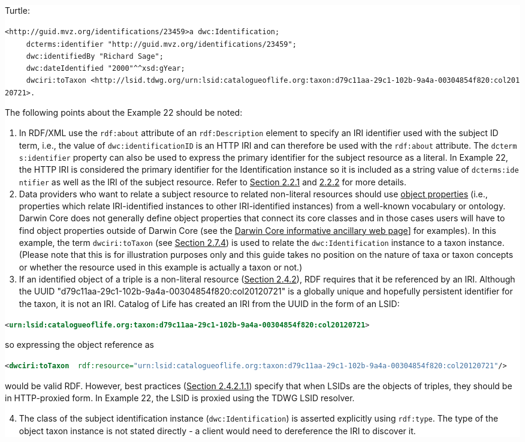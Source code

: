 Turtle:

```turtle
<http://guid.mvz.org/identifications/23459>a dwc:Identification;  
     dcterms:identifier "http://guid.mvz.org/identifications/23459";  
     dwc:identifiedBy "Richard Sage";  
     dwc:dateIdentified "2000"^^xsd:gYear;  
     dwciri:toTaxon <http://lsid.tdwg.org/urn:lsid:catalogueoflife.org:taxon:d79c11aa-29c1-102b-9a4a-00304854f820:col20120721>.
```

The following points about the Example 22 should be noted:

1. In RDF/XML use the ```rdf:about``` attribute of an ```rdf:Description``` element to specify an IRI identifier used with the subject ID term, i.e., the value of ```dwc:identificationID``` is an HTTP IRI and can therefore be used with the ```rdf:about``` attribute. The ```dcterms:identifier``` property can also be used to express the primary identifier for the subject resource as a literal. In Example 22, the HTTP IRI is considered the primary identifier for the Identification instance so it is included as a string value of ```dcterms:identifier``` as well as the IRI of the subject resource. Refer to [Section 2.2.1](#221-identifying-subject-resources-using-iris-normative) and [2.2.2](#222-associating-a-string-identifier-with-a-subject-resource-normative) for more details.
2. Data providers who want to relate a subject resource to related non-literal resources should use [object properties](http://www.w3.org/TR/owl-primer/#Object_Properties) (i.e., properties which relate IRI-identified instances to other IRI-identified instances) from a well-known vocabulary or ontology. Darwin Core does not generally define object properties that connect its core classes and in those cases users will have to find object properties outside of Darwin Core (see the [Darwin Core informative ancillary web page](https://github.com/tdwg/rdf/blob/master/DwCAncillary.md)] for examples). In this example, the term ```dwciri:toTaxon``` (see [Section 2.7.4](#274-description-of-a-taxonomic-entity-normative)) is used to relate the ```dwc:Identification``` instance to a taxon instance. (Please note that this is for illustration purposes only and this guide takes no position on the nature of taxa or taxon concepts or whether the resource used in this example is actually a taxon or not.)
3. If an identified object of a triple is a non-literal resource ([Section 2.4.2](#242-non-literal-object-resources-normative)), RDF requires that it be referenced by an IRI. Although the UUID "d79c11aa-29c1-102b-9a4a-00304854f820:col20120721" is a globally unique and hopefully persistent identifier for the taxon, it is not an IRI. Catalog of Life has created an IRI from the UUID in the form of an LSID:

```rdf
<urn:lsid:catalogueoflife.org:taxon:d79c11aa-29c1-102b-9a4a-00304854f820:col20120721>
```

so expressing the object reference as

```rdf
<dwciri:toTaxon  rdf:resource="urn:lsid:catalogueoflife.org:taxon:d79c11aa-29c1-102b-9a4a-00304854f820:col20120721"/>
```

would be valid RDF. However, best practices ([Section 2.4.2.1.1](#24211-objects-identified-by-lsids-normative)) specify that when LSIDs are the objects of triples, they should be in HTTP-proxied form. In Example 22, the LSID is proxied using the TDWG LSID resolver.

4. The class of the subject identification instance (```dwc:Identification```) is asserted explicitly using ```rdf:type```. The type of the object taxon instance is not stated directly - a client would need to dereference the IRI to discover it.
